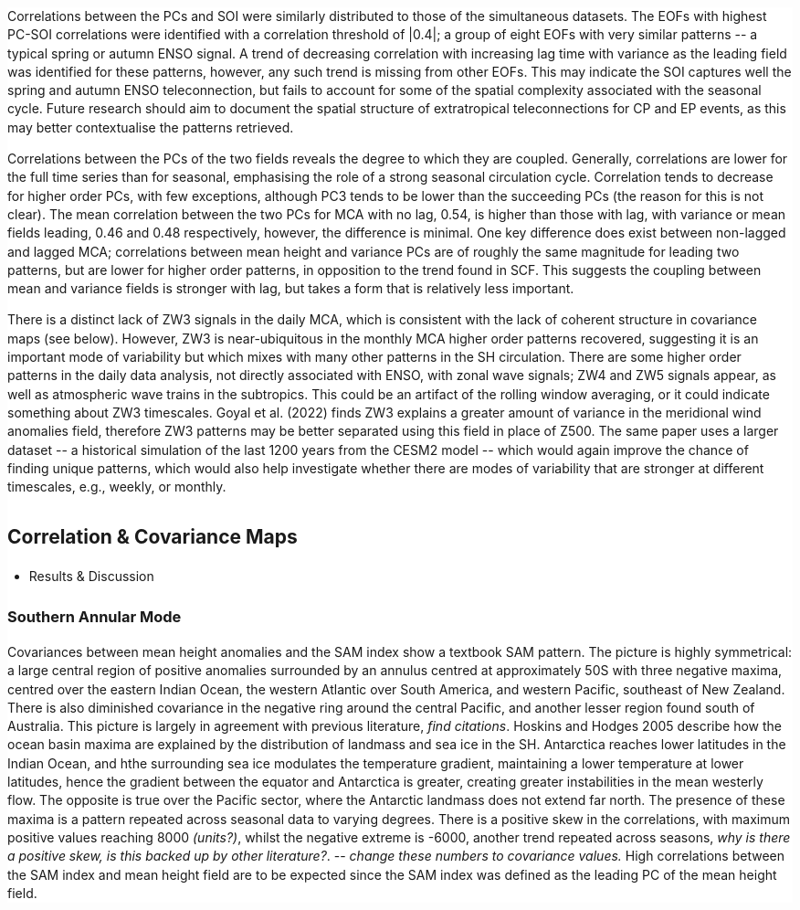 Correlations between the PCs and SOI were similarly distributed to those of the simultaneous datasets. The EOFs with highest PC-SOI correlations were identified with a correlation threshold of |0.4|; a group of eight EOFs with very similar patterns -- a typical spring or autumn ENSO signal. A trend of decreasing correlation with increasing lag time with variance as the leading field was identified for these patterns, however, any such trend is missing from other EOFs. This may indicate the SOI captures well the spring and autumn ENSO teleconnection, but fails to account for some of the spatial complexity associated with the seasonal cycle. Future research should aim to document the spatial structure of extratropical teleconnections for CP and EP events, as this may better contextualise the patterns retrieved.

Correlations between the PCs of the two fields reveals the degree to which they are coupled. Generally, correlations are lower for the full time series than for seasonal, emphasising the role of a strong seasonal circulation cycle. Correlation tends to decrease for higher order PCs, with few exceptions, although PC3 tends to be lower than the succeeding PCs (the reason for this is not clear). The mean correlation between the two PCs for MCA with no lag, 0.54, is higher than those with lag, with variance or mean fields leading, 0.46 and 0.48 respectively, however, the difference is minimal. One key difference does exist between non-lagged and lagged MCA; correlations between mean height and variance PCs are of roughly the same magnitude for leading two patterns, but are lower for higher order patterns, in opposition to the trend found in SCF. This suggests the coupling between mean and variance fields is stronger with lag, but takes a form that is relatively less important.

There is a distinct lack of ZW3 signals in the daily MCA, which is consistent with the lack of coherent structure in covariance maps (see below). However, ZW3 is near-ubiquitous in the monthly MCA higher order patterns recovered, suggesting it is an important mode of variability but which mixes with many other patterns in the SH circulation. There are some higher order patterns in the daily data analysis, not directly associated with ENSO, with zonal wave signals; ZW4 and ZW5 signals appear, as well as atmospheric wave trains in the subtropics. This could be an artifact of the rolling window averaging, or it could indicate something about ZW3 timescales. Goyal et al. (2022) finds ZW3 explains a greater amount of variance in the meridional wind anomalies field, therefore ZW3 patterns may be better separated using this field in place of Z500. The same paper uses a larger dataset -- a historical simulation of the last 1200 years from the CESM2 model -- which would again improve the chance of finding unique patterns, which would also help investigate whether there are modes of variability that are stronger at different timescales, e.g., weekly, or monthly. 


## Correlation & Covariance Maps

- Results & Discussion

### Southern Annular Mode

Covariances between mean height anomalies and the SAM index show a textbook SAM pattern. The picture is highly symmetrical: a large central region of positive anomalies surrounded by an annulus centred at approximately 50S with three negative maxima, centred over the eastern Indian Ocean, the western Atlantic over South America, and western Pacific, southeast of New Zealand. There is also diminished covariance in the negative ring around the central Pacific, and another lesser region found south of Australia. This picture is largely in agreement with previous literature, _find citations_. Hoskins and Hodges 2005 describe how the ocean basin maxima are explained by the distribution of landmass and sea ice in the SH. Antarctica reaches lower latitudes in the Indian Ocean, and hthe surrounding sea ice modulates the temperature gradient, maintaining a lower temperature at lower latitudes, hence the gradient between the equator and Antarctica is greater, creating greater instabilities in the mean westerly flow. The opposite is true over the Pacific sector, where the Antarctic landmass does not extend far north. The presence of these maxima is a pattern repeated across seasonal data to varying degrees. There is a positive skew in the correlations, with maximum positive values reaching 8000 _(units?)_, whilst the negative extreme is -6000, another trend repeated across seasons, _why is there a positive skew, is this backed up by other literature?_. -- _change these numbers to covariance values._ High correlations between the SAM index and mean height field are to be expected since the SAM index was defined as the leading PC of the mean height field.
